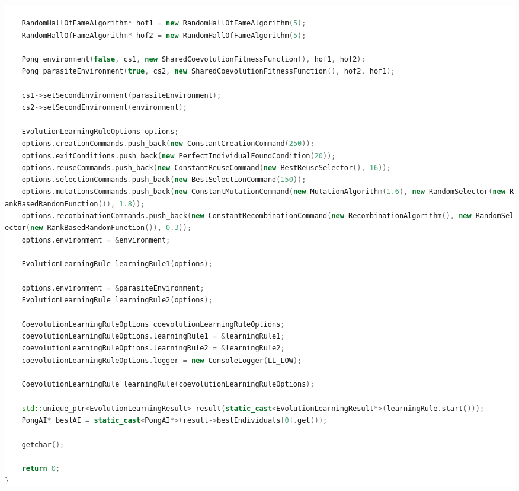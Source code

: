 ```cpp

	RandomHallOfFameAlgorithm* hof1 = new RandomHallOfFameAlgorithm(5);
	RandomHallOfFameAlgorithm* hof2 = new RandomHallOfFameAlgorithm(5);

	Pong environment(false, cs1, new SharedCoevolutionFitnessFunction(), hof1, hof2);
	Pong parasiteEnvironment(true, cs2, new SharedCoevolutionFitnessFunction(), hof2, hof1);

	cs1->setSecondEnvironment(parasiteEnvironment);
	cs2->setSecondEnvironment(environment);

	EvolutionLearningRuleOptions options;
	options.creationCommands.push_back(new ConstantCreationCommand(250));
	options.exitConditions.push_back(new PerfectIndividualFoundCondition(20));
	options.reuseCommands.push_back(new ConstantReuseCommand(new BestReuseSelector(), 16));
	options.selectionCommands.push_back(new BestSelectionCommand(150));
	options.mutationsCommands.push_back(new ConstantMutationCommand(new MutationAlgorithm(1.6), new RandomSelector(new RankBasedRandomFunction()), 1.8));
	options.recombinationCommands.push_back(new ConstantRecombinationCommand(new RecombinationAlgorithm(), new RandomSelector(new RankBasedRandomFunction()), 0.3));
	options.environment = &environment;

	EvolutionLearningRule learningRule1(options);

	options.environment = &parasiteEnvironment;
	EvolutionLearningRule learningRule2(options);

	CoevolutionLearningRuleOptions coevolutionLearningRuleOptions;
	coevolutionLearningRuleOptions.learningRule1 = &learningRule1;
	coevolutionLearningRuleOptions.learningRule2 = &learningRule2;
	coevolutionLearningRuleOptions.logger = new ConsoleLogger(LL_LOW);

	CoevolutionLearningRule learningRule(coevolutionLearningRuleOptions);

	std::unique_ptr<EvolutionLearningResult> result(static_cast<EvolutionLearningResult*>(learningRule.start()));
	PongAI* bestAI = static_cast<PongAI*>(result->bestIndividuals[0].get());

	getchar();

	return 0;
}
```